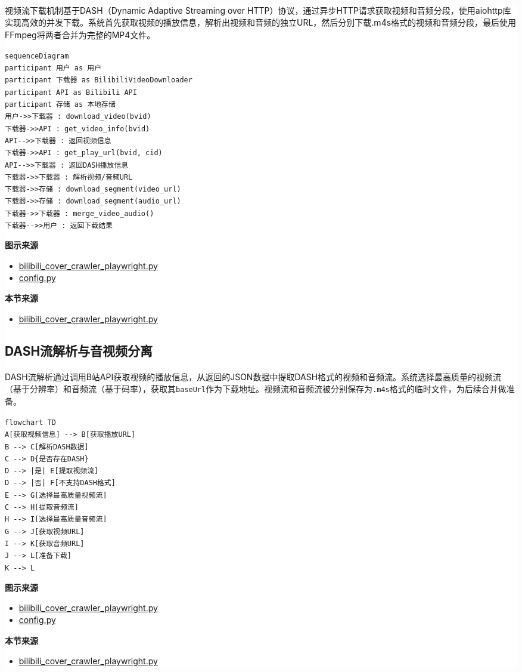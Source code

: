 视频流下载机制基于DASH（Dynamic Adaptive Streaming over HTTP）协议，通过异步HTTP请求获取视频和音频分段，使用aiohttp库实现高效的并发下载。系统首先获取视频的播放信息，解析出视频和音频的独立URL，然后分别下载.m4s格式的视频和音频分段，最后使用FFmpeg将两者合并为完整的MP4文件。

```mermaid
sequenceDiagram
participant 用户 as 用户
participant 下载器 as BilibiliVideoDownloader
participant API as Bilibili API
participant 存储 as 本地存储
用户->>下载器 : download_video(bvid)
下载器->>API : get_video_info(bvid)
API-->>下载器 : 返回视频信息
下载器->>API : get_play_url(bvid, cid)
API-->>下载器 : 返回DASH播放信息
下载器->>下载器 : 解析视频/音频URL
下载器->>存储 : download_segment(video_url)
下载器->>存储 : download_segment(audio_url)
下载器->>下载器 : merge_video_audio()
下载器-->>用户 : 返回下载结果
```

**图示来源**  
- [bilibili_cover_crawler_playwright.py](file://bilibili_cover_crawler_playwright.py#L391-L490)
- [config.py](file://config.py#L300-L350)

**本节来源**  
- [bilibili_cover_crawler_playwright.py](file://bilibili_cover_crawler_playwright.py#L33-L490)

## DASH流解析与音视频分离

DASH流解析通过调用B站API获取视频的播放信息，从返回的JSON数据中提取DASH格式的视频和音频流。系统选择最高质量的视频流（基于分辨率）和音频流（基于码率），获取其`baseUrl`作为下载地址。视频流和音频流被分别保存为`.m4s`格式的临时文件，为后续合并做准备。

```mermaid
flowchart TD
A[获取视频信息] --> B[获取播放URL]
B --> C[解析DASH数据]
C --> D{是否存在DASH}
D --> |是| E[提取视频流]
D --> |否| F[不支持DASH格式]
E --> G[选择最高质量视频流]
C --> H[提取音频流]
H --> I[选择最高质量音频流]
G --> J[获取视频URL]
I --> K[获取音频URL]
J --> L[准备下载]
K --> L
```

**图示来源**  
- [bilibili_cover_crawler_playwright.py](file://bilibili_cover_crawler_playwright.py#L391-L490)
- [config.py](file://config.py#L300-L350)

**本节来源**  
- [bilibili_cover_crawler_playwright.py](file://bilibili_cover_crawler_playwright.py#L391-L490)
